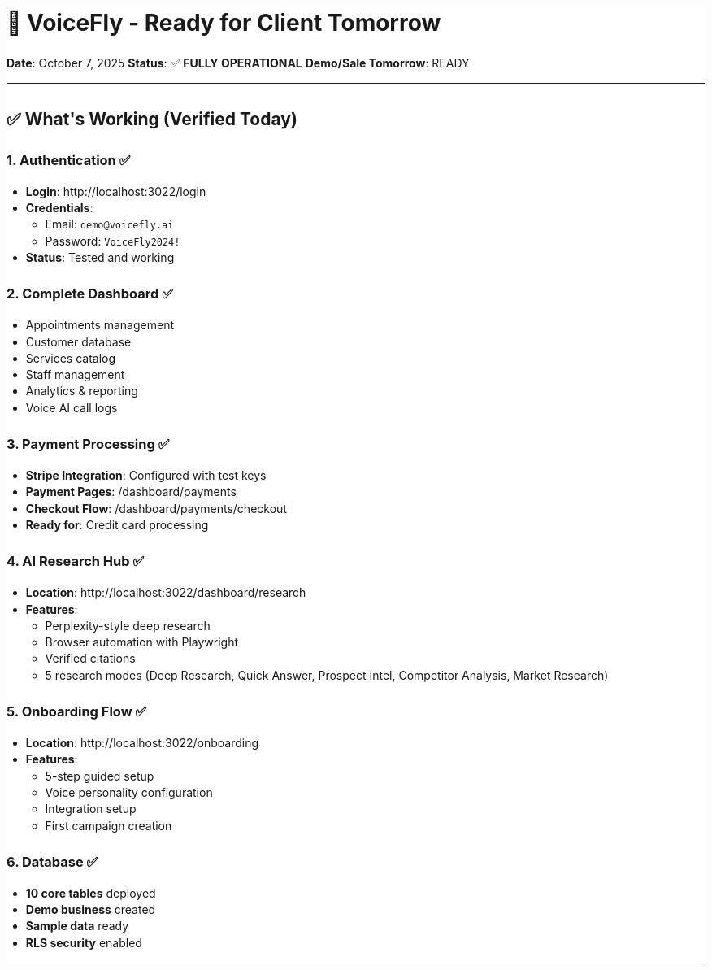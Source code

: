 # 🚀 VoiceFly - Ready for Client Tomorrow

**Date**: October 7, 2025
**Status**: ✅ **FULLY OPERATIONAL**
**Demo/Sale Tomorrow**: READY

---

## ✅ What's Working (Verified Today)

### 1. Authentication ✅
- **Login**: http://localhost:3022/login
- **Credentials**:
  - Email: `demo@voicefly.ai`
  - Password: `VoiceFly2024!`
- **Status**: Tested and working

### 2. Complete Dashboard ✅
- Appointments management
- Customer database
- Services catalog
- Staff management
- Analytics & reporting
- Voice AI call logs

### 3. Payment Processing ✅
- **Stripe Integration**: Configured with test keys
- **Payment Pages**: /dashboard/payments
- **Checkout Flow**: /dashboard/payments/checkout
- **Ready for**: Credit card processing

### 4. AI Research Hub ✅
- **Location**: http://localhost:3022/dashboard/research
- **Features**:
  - Perplexity-style deep research
  - Browser automation with Playwright
  - Verified citations
  - 5 research modes (Deep Research, Quick Answer, Prospect Intel, Competitor Analysis, Market Research)

### 5. Onboarding Flow ✅
- **Location**: http://localhost:3022/onboarding
- **Features**:
  - 5-step guided setup
  - Voice personality configuration
  - Integration setup
  - First campaign creation

### 6. Database ✅
- **10 core tables** deployed
- **Demo business** created
- **Sample data** ready
- **RLS security** enabled

---